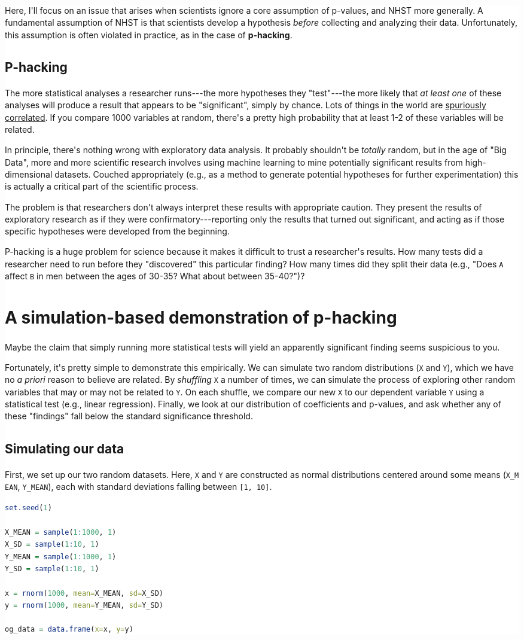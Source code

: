 Here, I'll focus on an issue that arises when scientists ignore a core assumption of p-values, and NHST more generally. A fundamental assumption of NHST is that scientists develop a hypothesis *before* collecting and analyzing their data. Unfortunately, this assumption is often violated in practice, as in the case of **p-hacking**.

## P-hacking

The more statistical analyses a researcher runs---the more hypotheses they "test"---the more likely that *at least one* of these analyses will produce a result that appears to be "significant", simply by chance. Lots of things in the world are [spuriously correlated](https://www.tylervigen.com/spurious-correlations). If you compare 1000 variables at random, there's a pretty high probability that at least 1-2 of these variables will be related.

In principle, there's nothing wrong with exploratory data analysis. It probably shouldn't be *totally* random, but in the age of "Big Data", more and more scientific research involves using machine learning  to mine potentially significant results from high-dimensional datasets. Couched appropriately (e.g., as a method to generate potential hypotheses for further experimentation) this is actually a critical part of the scientific process.

The problem is that researchers don't always interpret these results with appropriate caution. They present the results of exploratory research as if they were confirmatory---reporting only the results that turned out significant, and acting as if those specific hypotheses were developed from the beginning. 

P-hacking is a huge problem for science because it makes it difficult to trust a researcher's results. How many tests did a researcher need to run before they "discovered" this particular finding? How many times did they split their data (e.g., "Does `A` affect `B` in men between the ages of 30-35? What about between 35-40?")? 

# A simulation-based demonstration of p-hacking

Maybe the claim that simply running more statistical tests will yield an apparently significant finding seems suspicious to you. 

Fortunately, it's pretty simple to demonstrate this empirically. We can simulate two random distributions (`X` and `Y`), which we have no *a priori* reason to believe are related. By *shuffling* `X` a number of times, we can simulate the process of exploring other random variables that may or may not be related to `Y`. On each shuffle, we compare our new `X` to our dependent variable `Y` using a statistical test (e.g., linear regression). Finally, we look at our distribution of coefficients and p-values, and ask whether any of these "findings" fall below the standard significance threshold.

## Simulating our data

First, we set up our two random datasets. Here, `X` and `Y` are constructed as normal distributions centered around some means (`X_MEAN`, `Y_MEAN`), each with standard deviations falling between `[1, 10]`. 




```r
set.seed(1)

X_MEAN = sample(1:1000, 1)
X_SD = sample(1:10, 1)
Y_MEAN = sample(1:1000, 1)
Y_SD = sample(1:10, 1)

x = rnorm(1000, mean=X_MEAN, sd=X_SD)
y = rnorm(1000, mean=Y_MEAN, sd=Y_SD)

og_data = data.frame(x=x, y=y)
```
